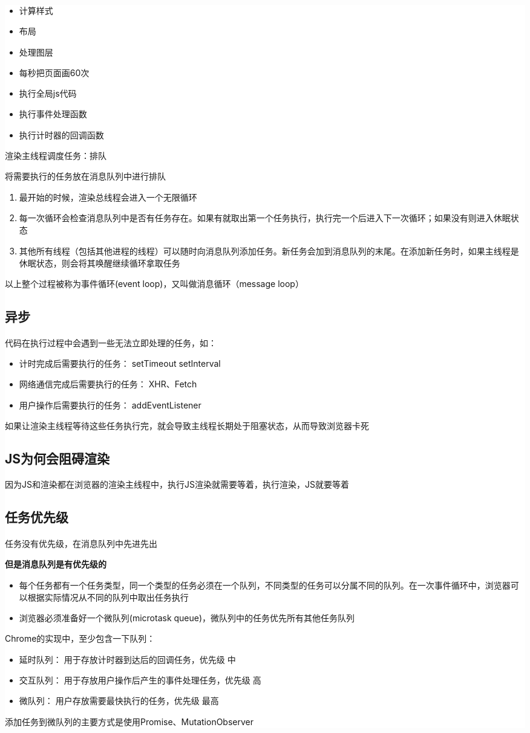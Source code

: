 - 计算样式

- 布局

- 处理图层

- 每秒把页面画60次

- 执行全局js代码

- 执行事件处理函数

- 执行计时器的回调函数

渲染主线程调度任务：排队

将需要执行的任务放在消息队列中进行排队

1. 最开始的时候，渲染总线程会进入一个无限循环

2. 每一次循环会检查消息队列中是否有任务存在。如果有就取出第一个任务执行，执行完一个后进入下一次循环；如果没有则进入休眠状态

3. 其他所有线程（包括其他进程的线程）可以随时向消息队列添加任务。新任务会加到消息队列的末尾。在添加新任务时，如果主线程是休眠状态，则会将其唤醒继续循环拿取任务

以上整个过程被称为事件循环(event loop)，又叫做消息循环（message loop）

## 异步

代码在执行过程中会遇到一些无法立即处理的任务，如：

- 计时完成后需要执行的任务： setTimeout setInterval

- 网络通信完成后需要执行的任务： XHR、Fetch

- 用户操作后需要执行的任务： addEventListener

如果让渲染主线程等待这些任务执行完，就会导致主线程长期处于阻塞状态，从而导致浏览器卡死

## JS为何会阻碍渲染

因为JS和渲染都在浏览器的渲染主线程中，执行JS渲染就需要等着，执行渲染，JS就要等着

## 任务优先级

任务没有优先级，在消息队列中先进先出

**但是消息队列是有优先级的**

- 每个任务都有一个任务类型，同一个类型的任务必须在一个队列，不同类型的任务可以分属不同的队列。在一次事件循环中，浏览器可以根据实际情况从不同的队列中取出任务执行

- 浏览器必须准备好一个微队列(microtask queue)，微队列中的任务优先所有其他任务队列

Chrome的实现中，至少包含一下队列：

- 延时队列： 用于存放计时器到达后的回调任务，优先级 中

- 交互队列： 用于存放用户操作后产生的事件处理任务，优先级 高

- 微队列： 用户存放需要最快执行的任务，优先级 最高

添加任务到微队列的主要方式是使用Promise、MutationObserver
